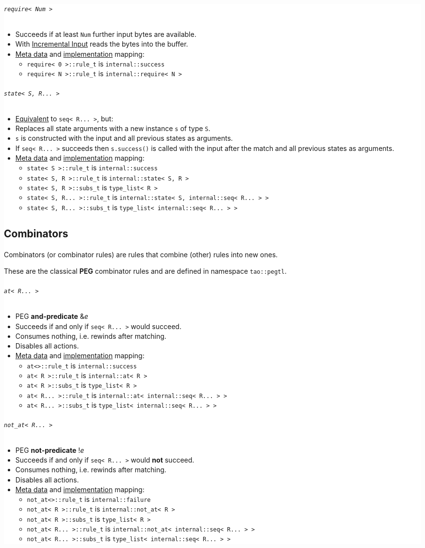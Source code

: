 ###### `require< Num >`

* Succeeds if at least `Num` further input bytes are available.
* With [Incremental Input](Inputs-and-Parsing.md#incremental-input) reads the bytes into the buffer.
* [Meta data] and [implementation] mapping:
  - `require< 0 >::rule_t` is `internal::success`
  - `require< N >::rule_t` is `internal::require< N >`

###### `state< S, R... >`

* [Equivalent] to `seq< R... >`, but:
* Replaces all state arguments with a new instance `s` of type `S`.
* `s` is constructed with the input and all previous states as arguments.
* If `seq< R... >` succeeds then `s.success()` is called with the input after the match and all previous states as arguments.
* [Meta data] and [implementation] mapping:
  - `state< S >::rule_t` is `internal::success`
  - `state< S, R >::rule_t` is `internal::state< S, R >`
  - `state< S, R >::subs_t` is `type_list< R >`
  - `state< S, R... >::rule_t` is `internal::state< S, internal::seq< R... > >`
  - `state< S, R... >::subs_t` is `type_list< internal::seq< R... > >`

## Combinators

Combinators (or combinator rules) are rules that combine (other) rules into new ones.

These are the classical **PEG** combinator rules and are defined in namespace `tao::pegtl`.

###### `at< R... >`

* PEG **and-predicate** &*e*
* Succeeds if and only if `seq< R... >` would succeed.
* Consumes nothing, i.e. rewinds after matching.
* Disables all actions.
* [Meta data] and [implementation] mapping:
  - `at<>::rule_t` is `internal::success`
  - `at< R >::rule_t` is `internal::at< R >`
  - `at< R >::subs_t` is `type_list< R >`
  - `at< R... >::rule_t` is `internal::at< internal::seq< R... > >`
  - `at< R... >::subs_t` is `type_list< internal::seq< R... > >`

###### `not_at< R... >`

* PEG **not-predicate** !*e*
* Succeeds if and only if `seq< R... >` would **not** succeed.
* Consumes nothing, i.e. rewinds after matching.
* Disables all actions.
* [Meta data] and [implementation] mapping:
  - `not_at<>::rule_t` is `internal::failure`
  - `not_at< R >::rule_t` is `internal::not_at< R >`
  - `not_at< R >::subs_t` is `type_list< R >`
  - `not_at< R... >::rule_t` is `internal::not_at< internal::seq< R... > >`
  - `not_at< R... >::subs_t` is `type_list< internal::seq< R... > >`


[Equivalent]: #equivalence
[implementation]: #implementation
[Meta data]: Meta-Data-and-Visit.md